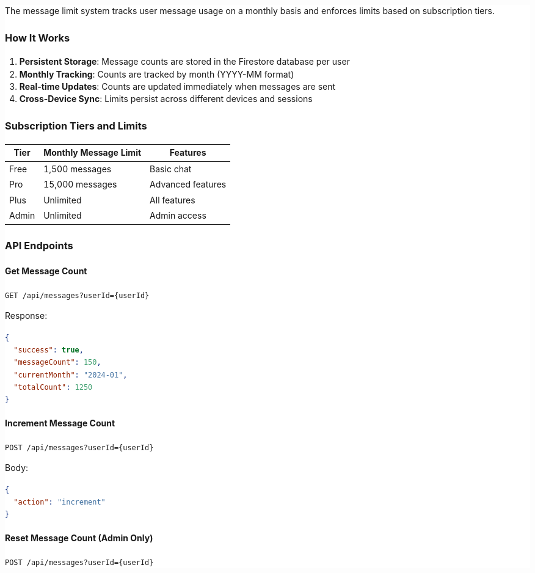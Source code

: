 The message limit system tracks user message usage on a monthly basis and enforces limits based on subscription tiers.

### How It Works

1. **Persistent Storage**: Message counts are stored in the Firestore database per user
2. **Monthly Tracking**: Counts are tracked by month (YYYY-MM format)
3. **Real-time Updates**: Counts are updated immediately when messages are sent
4. **Cross-Device Sync**: Limits persist across different devices and sessions

### Subscription Tiers and Limits

| Tier | Monthly Message Limit | Features |
|------|---------------------|----------|
| Free | 1,500 messages | Basic chat |
| Pro | 15,000 messages | Advanced features |
| Plus | Unlimited | All features |
| Admin | Unlimited | Admin access |

### API Endpoints

#### Get Message Count
```http
GET /api/messages?userId={userId}
```

Response:
```json
{
  "success": true,
  "messageCount": 150,
  "currentMonth": "2024-01",
  "totalCount": 1250
}
```

#### Increment Message Count
```http
POST /api/messages?userId={userId}
```

Body:
```json
{
  "action": "increment"
}
```

#### Reset Message Count (Admin Only)
```http
POST /api/messages?userId={userId}
```
